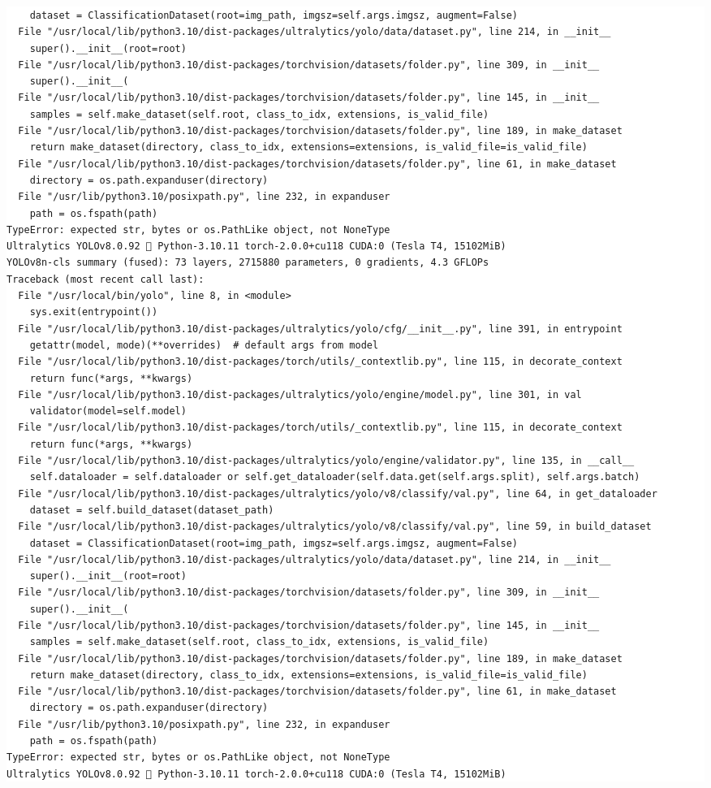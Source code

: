         dataset = ClassificationDataset(root=img_path, imgsz=self.args.imgsz, augment=False)
      File "/usr/local/lib/python3.10/dist-packages/ultralytics/yolo/data/dataset.py", line 214, in __init__
        super().__init__(root=root)
      File "/usr/local/lib/python3.10/dist-packages/torchvision/datasets/folder.py", line 309, in __init__
        super().__init__(
      File "/usr/local/lib/python3.10/dist-packages/torchvision/datasets/folder.py", line 145, in __init__
        samples = self.make_dataset(self.root, class_to_idx, extensions, is_valid_file)
      File "/usr/local/lib/python3.10/dist-packages/torchvision/datasets/folder.py", line 189, in make_dataset
        return make_dataset(directory, class_to_idx, extensions=extensions, is_valid_file=is_valid_file)
      File "/usr/local/lib/python3.10/dist-packages/torchvision/datasets/folder.py", line 61, in make_dataset
        directory = os.path.expanduser(directory)
      File "/usr/lib/python3.10/posixpath.py", line 232, in expanduser
        path = os.fspath(path)
    TypeError: expected str, bytes or os.PathLike object, not NoneType
    Ultralytics YOLOv8.0.92 🚀 Python-3.10.11 torch-2.0.0+cu118 CUDA:0 (Tesla T4, 15102MiB)
    YOLOv8n-cls summary (fused): 73 layers, 2715880 parameters, 0 gradients, 4.3 GFLOPs
    Traceback (most recent call last):
      File "/usr/local/bin/yolo", line 8, in <module>
        sys.exit(entrypoint())
      File "/usr/local/lib/python3.10/dist-packages/ultralytics/yolo/cfg/__init__.py", line 391, in entrypoint
        getattr(model, mode)(**overrides)  # default args from model
      File "/usr/local/lib/python3.10/dist-packages/torch/utils/_contextlib.py", line 115, in decorate_context
        return func(*args, **kwargs)
      File "/usr/local/lib/python3.10/dist-packages/ultralytics/yolo/engine/model.py", line 301, in val
        validator(model=self.model)
      File "/usr/local/lib/python3.10/dist-packages/torch/utils/_contextlib.py", line 115, in decorate_context
        return func(*args, **kwargs)
      File "/usr/local/lib/python3.10/dist-packages/ultralytics/yolo/engine/validator.py", line 135, in __call__
        self.dataloader = self.dataloader or self.get_dataloader(self.data.get(self.args.split), self.args.batch)
      File "/usr/local/lib/python3.10/dist-packages/ultralytics/yolo/v8/classify/val.py", line 64, in get_dataloader
        dataset = self.build_dataset(dataset_path)
      File "/usr/local/lib/python3.10/dist-packages/ultralytics/yolo/v8/classify/val.py", line 59, in build_dataset
        dataset = ClassificationDataset(root=img_path, imgsz=self.args.imgsz, augment=False)
      File "/usr/local/lib/python3.10/dist-packages/ultralytics/yolo/data/dataset.py", line 214, in __init__
        super().__init__(root=root)
      File "/usr/local/lib/python3.10/dist-packages/torchvision/datasets/folder.py", line 309, in __init__
        super().__init__(
      File "/usr/local/lib/python3.10/dist-packages/torchvision/datasets/folder.py", line 145, in __init__
        samples = self.make_dataset(self.root, class_to_idx, extensions, is_valid_file)
      File "/usr/local/lib/python3.10/dist-packages/torchvision/datasets/folder.py", line 189, in make_dataset
        return make_dataset(directory, class_to_idx, extensions=extensions, is_valid_file=is_valid_file)
      File "/usr/local/lib/python3.10/dist-packages/torchvision/datasets/folder.py", line 61, in make_dataset
        directory = os.path.expanduser(directory)
      File "/usr/lib/python3.10/posixpath.py", line 232, in expanduser
        path = os.fspath(path)
    TypeError: expected str, bytes or os.PathLike object, not NoneType
    Ultralytics YOLOv8.0.92 🚀 Python-3.10.11 torch-2.0.0+cu118 CUDA:0 (Tesla T4, 15102MiB)